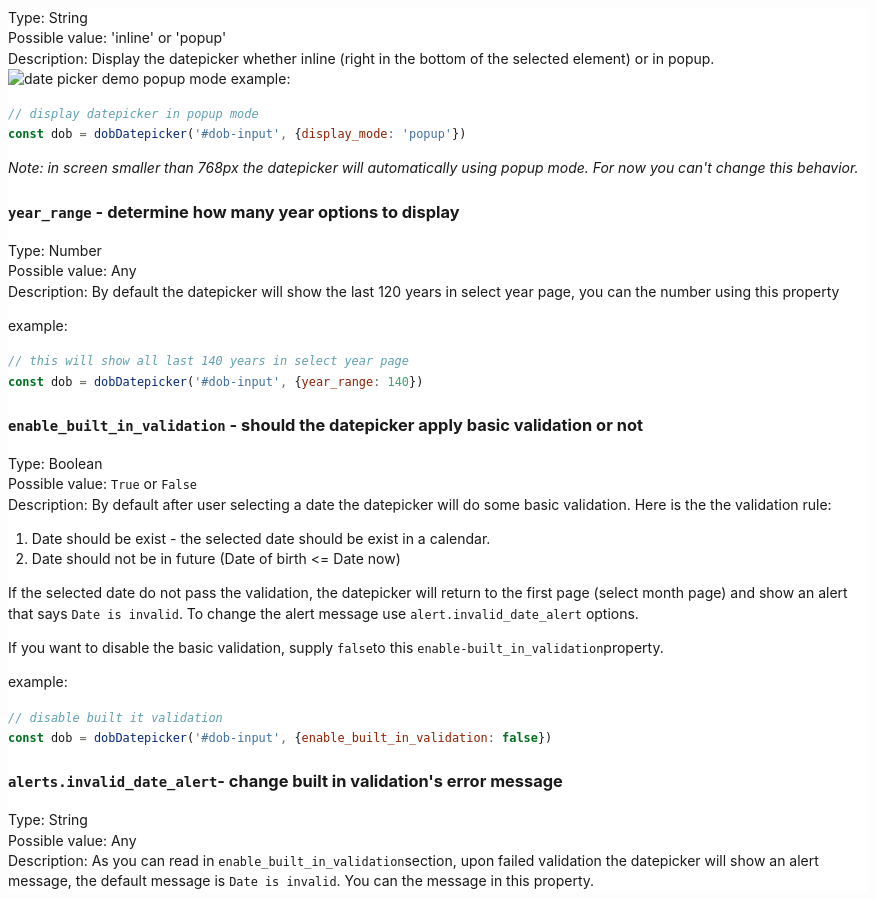 Type: String  
Possible value: 'inline' or 'popup'  
Description: Display the datepicker whether inline (right in the bottom of the selected element) or in popup.   
![date picker demo popup mode](https://media.giphy.com/media/j9jAFs76wpYlX6MIeC/giphy.gif)
example:
```js
// display datepicker in popup mode
const dob = dobDatepicker('#dob-input', {display_mode: 'popup'})
```

_Note: in screen smaller than 768px the datepicker will automatically using popup mode. For now you can't change this behavior._

### `year_range` - determine how many year options to display
Type: Number  
Possible value: Any  
Description: By default the datepicker will show the last 120 years in select year page, you can the number using this property  

example:  
```js
// this will show all last 140 years in select year page
const dob = dobDatepicker('#dob-input', {year_range: 140})
```

### `enable_built_in_validation` - should the datepicker apply basic validation or not
Type: Boolean  
Possible value: `True` or `False`  
Description: By default after user selecting a date the datepicker will do some basic validation. Here is the the validation rule:
1. Date should be exist - the selected date should be exist in a calendar.
2. Date should not be in future (Date of birth <= Date now)

If the selected date do not pass the validation, the datepicker will return to the first page (select month page) and show an alert that says `Date is invalid`. To change the alert message use `alert.invalid_date_alert` options.

If you want to disable the basic validation, supply `false`to this `enable-built_in_validation`property.

example:
```js
// disable built it validation
const dob = dobDatepicker('#dob-input', {enable_built_in_validation: false})
```

### `alerts.invalid_date_alert`- change built in validation's error message
Type: String  
Possible value: Any  
Description: As you can read in `enable_built_in_validation`section, upon failed validation the datepicker will show an alert message, the default message is `Date is invalid`. You can the message in this property.  
